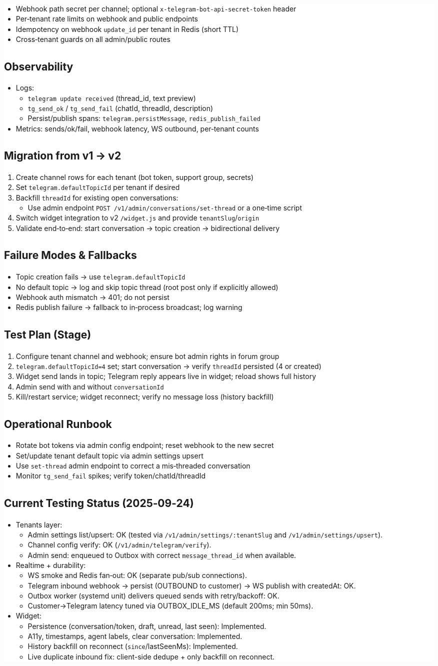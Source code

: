- Webhook path secret per channel; optional `x-telegram-bot-api-secret-token` header
- Per‑tenant rate limits on webhook and public endpoints
- Idempotency on webhook `update_id` per tenant in Redis (short TTL)
- Cross‑tenant guards on all admin/public routes

## Observability

- Logs:
  - `telegram update received` (thread_id, text preview)
  - `tg_send_ok` / `tg_send_fail` (chatId, threadId, description)
  - Persist/publish spans: `telegram.persistMessage`, `redis_publish_failed`
- Metrics: sends/ok/fail, webhook latency, WS outbound, per‑tenant counts

## Migration from v1 → v2

1. Create channel rows for each tenant (bot token, support group, secrets)
2. Set `telegram.defaultTopicId` per tenant if desired
3. Backfill `threadId` for existing open conversations:
   - Use admin endpoint `POST /v1/admin/conversations/set-thread` or a one‑time script
4. Switch widget integration to v2 `/widget.js` and provide `tenantSlug`/`origin`
5. Validate end‑to‑end: start conversation → topic creation → bidirectional delivery

## Failure Modes & Fallbacks

- Topic creation fails → use `telegram.defaultTopicId`
- No default topic → log and skip topic thread (root post only if explicitly allowed)
- Webhook auth mismatch → 401; do not persist
- Redis publish failure → fallback to in‑process broadcast; log warning

## Test Plan (Stage)

1. Configure tenant channel and webhook; ensure bot admin rights in forum group
2. `telegram.defaultTopicId=4` set; start conversation → verify `threadId` persisted (4 or created)
3. Widget send lands in topic; Telegram reply appears live in widget; reload shows full history
4. Admin send with and without `conversationId`
5. Kill/restart service; widget reconnect; verify no message loss (history backfill)

## Operational Runbook

- Rotate bot tokens via admin config endpoint; reset webhook to the new secret
- Set/update tenant default topic via admin settings upsert
- Use `set-thread` admin endpoint to correct a mis‑threaded conversation
- Monitor `tg_send_fail` spikes; verify token/chatId/threadId

## Current Testing Status (2025‑09‑24)

- Tenants layer:
  - Admin settings list/upsert: OK (tested via `/v1/admin/settings/:tenantSlug` and `/v1/admin/settings/upsert`).
  - Channel config verify: OK (`/v1/admin/telegram/verify`).
  - Admin send: enqueued to Outbox with correct `message_thread_id` when available.
- Realtime + durability:
  - WS smoke and Redis fan‑out: OK (separate pub/sub connections).
  - Telegram inbound webhook → persist (OUTBOUND to customer) → WS publish with createdAt: OK.
  - Outbox worker (systemd unit) delivers queued sends with retry/backoff: OK.
  - Customer→Telegram latency tuned via OUTBOX_IDLE_MS (default 200ms; min 50ms).
- Widget:
  - Persistence (conversation/token, draft, unread, last seen): Implemented.
  - A11y, timestamps, agent labels, clear conversation: Implemented.
  - History backfill on reconnect (`since`/lastSeenMs): Implemented.
  - Live duplicate inbound fix: client-side dedupe + only backfill on reconnect.
